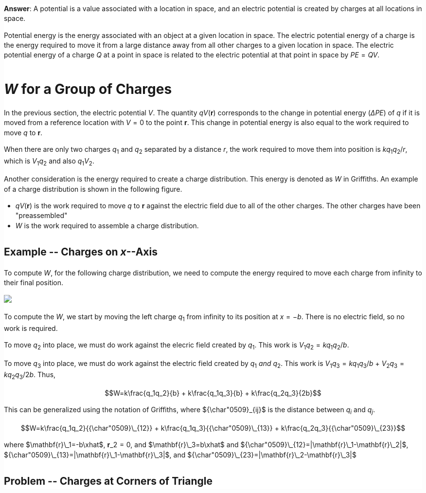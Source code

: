 **Answer**: A potential is a value associated with a location in space, and an electric potential is created by charges at all locations in space.

Potential energy is the energy associated with an object at a given location in space. The electric potential energy of a charge is the energy required to move it from a large distance away from all other charges to a given location in space. The electric potential energy of a charge $Q$ at a point in space is related to the electric potential at that point in space by $PE=QV$.

# $W$ for a Group of Charges

In the previous section, the electric potential $V$. The quantity $qV(\mathbf{r})$ corresponds to the change in potential energy ($\Delta PE$) of $q$ if it is moved from a reference location with $V=0$ to the point $\mathbf{r}$. This change in potential energy is also equal to the work required to move $q$ to $\mathbf{r}$.

When there are only two charges $q_1$ and $q_2$ separated by a distance $r$, the work required to move them into position is $kq_1q_2/r$, which is $V_1q_2$ and also $q_1V_2$.

Another consideration is the energy required to create a charge distribution. This energy is denoted as $W$ in Griffiths. An example of a charge distribution is shown in the following figure.

* $qV(\mathbf{r})$ is the work required to move $q$ to $\mathbf{r}$ against the electric field due to all of the other charges. The other charges have been "preassembled" 
* $W$ is the work required to assemble a charge distribution.

## Example -- Charges on $x$--Axis

To compute $W$, for the following charge distribution, we need to compute the energy required to move each charge from infinity to their final position.

<img src="figures/Electric_Potential_3_Charges_in_Line.svg"/>

To compute the $W$, we start by moving the left charge $q_1$ from infinity to its position at $x=-b$. There is no electric field, so no work is required.

To move $q_2$ into place, we must do work against the elecric field created by $q_1$. This work is $V_1q_2 = kq_1q_2/b$.

To move $q_3$ into place, we must do work against the electric field created by $q_1$ _and_ $q_2$. This work is $V_1q_3=kq_1q_3/b$ + $V_2q_3=kq_2q_3/2b$. Thus,

$$W=k\frac{q_1q_2}{b} + k\frac{q_1q_3}{b} + k\frac{q_2q_3}{2b}$$

This can be generalized using the notation of Griffiths, where ${\char"0509}_{ij}$ is the distance between $q_i$ and $q_j$.

$$W=k\frac{q_1q_2}{{\char"0509}\_{12}} + k\frac{q_1q_3}{{\char"0509}\_{13}} + k\frac{q_2q_3}{{\char"0509}\_{23}}$$

where $\mathbf{r}\_1=-b\xhat$, $\mathbf{r}\_2=0$, and $\mathbf{r}\_3=b\xhat$ and ${\char"0509}\_{12}=|\mathbf{r}\_1-\mathbf{r}\_2|$, ${\char"0509}\_{13}=|\mathbf{r}\_1-\mathbf{r}\_3|$, and ${\char"0509}\_{23}=|\mathbf{r}\_2-\mathbf{r}\_3|$

## Problem -- Charges at Corners of Triangle

